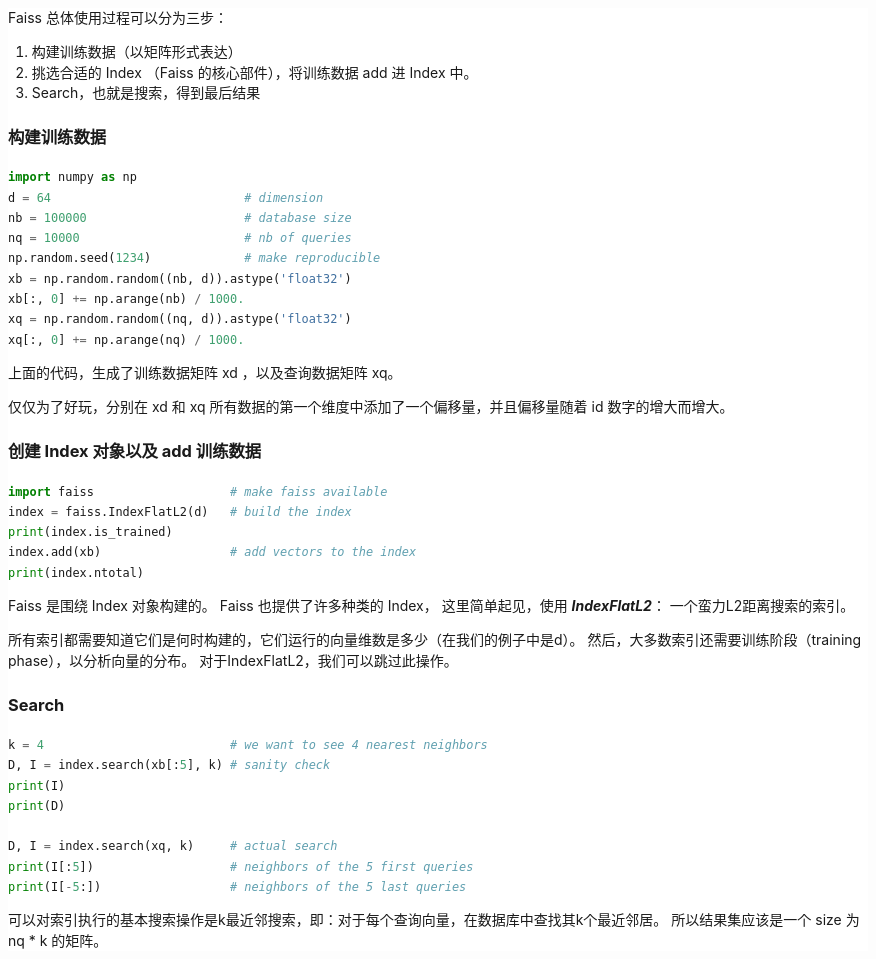 Faiss 总体使用过程可以分为三步：

1. 构建训练数据（以矩阵形式表达）
2. 挑选合适的 Index （Faiss 的核心部件），将训练数据 add 进 Index 中。
3. Search，也就是搜索，得到最后结果

### 构建训练数据

```python
import numpy as np
d = 64                           # dimension
nb = 100000                      # database size
nq = 10000                       # nb of queries
np.random.seed(1234)             # make reproducible
xb = np.random.random((nb, d)).astype('float32')
xb[:, 0] += np.arange(nb) / 1000.
xq = np.random.random((nq, d)).astype('float32')
xq[:, 0] += np.arange(nq) / 1000.
```

上面的代码，生成了训练数据矩阵 xd ，以及查询数据矩阵 xq。

仅仅为了好玩，分别在 xd 和 xq 所有数据的第一个维度中添加了一个偏移量，并且偏移量随着 id 数字的增大而增大。

### 创建 Index 对象以及 add 训练数据

```python
import faiss                   # make faiss available
index = faiss.IndexFlatL2(d)   # build the index
print(index.is_trained)
index.add(xb)                  # add vectors to the index
print(index.ntotal)
```

Faiss 是围绕 Index 对象构建的。 
Faiss 也提供了许多种类的 Index， 这里简单起见，使用 **_IndexFlatL2_**： 一个蛮力L2距离搜索的索引。

所有索引都需要知道它们是何时构建的，它们运行的向量维数是多少（在我们的例子中是d）。 
然后，大多数索引还需要训练阶段（training phase），以分析向量的分布。 
对于IndexFlatL2，我们可以跳过此操作。

### Search

```python
k = 4                          # we want to see 4 nearest neighbors
D, I = index.search(xb[:5], k) # sanity check
print(I)
print(D)

D, I = index.search(xq, k)     # actual search
print(I[:5])                   # neighbors of the 5 first queries
print(I[-5:])                  # neighbors of the 5 last queries
```

可以对索引执行的基本搜索操作是k最近邻搜索，即：对于每个查询向量，在数据库中查找其k个最近邻居。
所以结果集应该是一个 size 为 nq * k 的矩阵。
